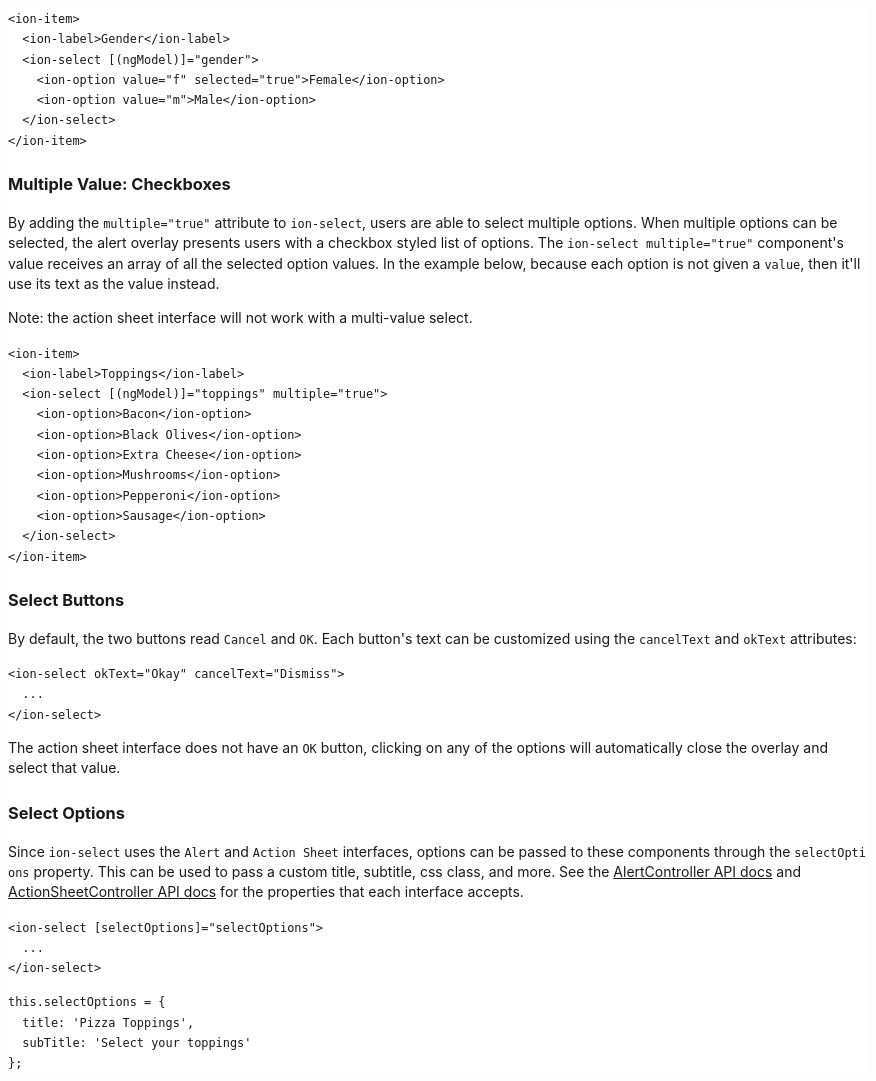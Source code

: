 <pre><code class="lang-html">&lt;ion-item&gt;
  &lt;ion-label&gt;Gender&lt;/ion-label&gt;
  &lt;ion-select [(ngModel)]=&quot;gender&quot;&gt;
    &lt;ion-option value=&quot;f&quot; selected=&quot;true&quot;&gt;Female&lt;/ion-option&gt;
    &lt;ion-option value=&quot;m&quot;&gt;Male&lt;/ion-option&gt;
  &lt;/ion-select&gt;
&lt;/ion-item&gt;
</code></pre>
<h3 id="multiple-value-checkboxes">Multiple Value: Checkboxes</h3>
<p>By adding the <code>multiple=&quot;true&quot;</code> attribute to <code>ion-select</code>, users are able
to select multiple options. When multiple options can be selected, the alert
overlay presents users with a checkbox styled list of options. The
<code>ion-select multiple=&quot;true&quot;</code> component&#39;s value receives an array of all the
selected option values. In the example below, because each option is not given
a <code>value</code>, then it&#39;ll use its text as the value instead.</p>
<p>Note: the action sheet interface will not work with a multi-value select.</p>
<pre><code class="lang-html">&lt;ion-item&gt;
  &lt;ion-label&gt;Toppings&lt;/ion-label&gt;
  &lt;ion-select [(ngModel)]=&quot;toppings&quot; multiple=&quot;true&quot;&gt;
    &lt;ion-option&gt;Bacon&lt;/ion-option&gt;
    &lt;ion-option&gt;Black Olives&lt;/ion-option&gt;
    &lt;ion-option&gt;Extra Cheese&lt;/ion-option&gt;
    &lt;ion-option&gt;Mushrooms&lt;/ion-option&gt;
    &lt;ion-option&gt;Pepperoni&lt;/ion-option&gt;
    &lt;ion-option&gt;Sausage&lt;/ion-option&gt;
  &lt;/ion-select&gt;
&lt;/ion-item&gt;
</code></pre>
<h3 id="select-buttons">Select Buttons</h3>
<p>By default, the two buttons read <code>Cancel</code> and <code>OK</code>. Each button&#39;s text
can be customized using the <code>cancelText</code> and <code>okText</code> attributes:</p>
<pre><code class="lang-html">&lt;ion-select okText=&quot;Okay&quot; cancelText=&quot;Dismiss&quot;&gt;
  ...
&lt;/ion-select&gt;
</code></pre>
<p>The action sheet interface does not have an <code>OK</code> button, clicking
on any of the options will automatically close the overlay and select
that value.</p>
<h3 id="select-options">Select Options</h3>
<p>Since <code>ion-select</code> uses the <code>Alert</code> and <code>Action Sheet</code> interfaces, options can be
passed to these components through the <code>selectOptions</code> property. This can be used
to pass a custom title, subtitle, css class, and more. See the
<a href="../../alert/AlertController/#create">AlertController API docs</a> and
<a href="../../action-sheet/ActionSheetController/#create">ActionSheetController API docs</a>
for the properties that each interface accepts.</p>
<pre><code class="lang-html">&lt;ion-select [selectOptions]=&quot;selectOptions&quot;&gt;
  ...
&lt;/ion-select&gt;
</code></pre>
<pre><code class="lang-ts">this.selectOptions = {
  title: &#39;Pizza Toppings&#39;,
  subTitle: &#39;Select your toppings&#39;
};
</code></pre>

